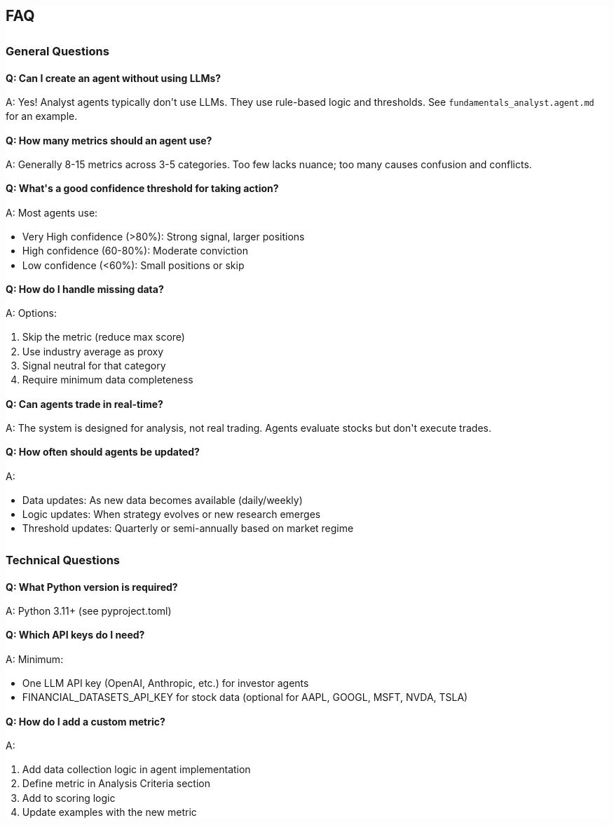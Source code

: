 ## FAQ

### General Questions

**Q: Can I create an agent without using LLMs?**

A: Yes! Analyst agents typically don't use LLMs. They use rule-based logic and thresholds. See `fundamentals_analyst.agent.md` for an example.

**Q: How many metrics should an agent use?**

A: Generally 8-15 metrics across 3-5 categories. Too few lacks nuance; too many causes confusion and conflicts.

**Q: What's a good confidence threshold for taking action?**

A: Most agents use:
- Very High confidence (>80%): Strong signal, larger positions
- High confidence (60-80%): Moderate conviction
- Low confidence (<60%): Small positions or skip

**Q: How do I handle missing data?**

A: Options:
1. Skip the metric (reduce max score)
2. Use industry average as proxy
3. Signal neutral for that category
4. Require minimum data completeness

**Q: Can agents trade in real-time?**

A: The system is designed for analysis, not real trading. Agents evaluate stocks but don't execute trades.

**Q: How often should agents be updated?**

A: 
- Data updates: As new data becomes available (daily/weekly)
- Logic updates: When strategy evolves or new research emerges
- Threshold updates: Quarterly or semi-annually based on market regime

### Technical Questions

**Q: What Python version is required?**

A: Python 3.11+ (see pyproject.toml)

**Q: Which API keys do I need?**

A: Minimum:
- One LLM API key (OpenAI, Anthropic, etc.) for investor agents
- FINANCIAL_DATASETS_API_KEY for stock data (optional for AAPL, GOOGL, MSFT, NVDA, TSLA)

**Q: How do I add a custom metric?**

A: 
1. Add data collection logic in agent implementation
2. Define metric in Analysis Criteria section
3. Add to scoring logic
4. Update examples with the new metric
